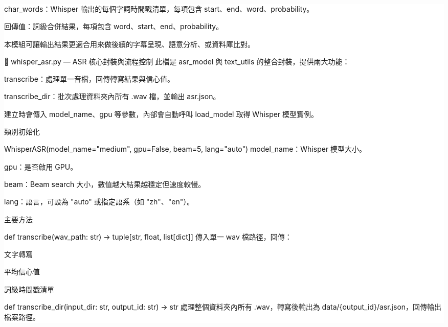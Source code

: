 char_words：Whisper 輸出的每個字詞時間戳清單，每項包含 start、end、word、probability。

回傳值：詞級合併結果，每項包含 word、start、end、probability。

本模組可讓輸出結果更適合用來做後續的字幕呈現、語意分析、或資料庫比對。




🔹 whisper_asr.py — ASR 核心封裝與流程控制
此檔是 asr_model 與 text_utils 的整合封裝，提供兩大功能：

transcribe：處理單一音檔，回傳轉寫結果與信心值。

transcribe_dir：批次處理資料夾內所有 .wav 檔，並輸出 asr.json。

建立時會傳入 model_name、gpu 等參數，內部會自動呼叫 load_model 取得 Whisper 模型實例。

類別初始化

WhisperASR(model_name="medium", gpu=False, beam=5, lang="auto")
model_name：Whisper 模型大小。

gpu：是否啟用 GPU。

beam：Beam search 大小，數值越大結果越穩定但速度較慢。

lang：語言，可設為 "auto" 或指定語系（如 "zh"、"en"）。

主要方法


def transcribe(wav_path: str) -> tuple[str, float, list[dict]]
傳入單一 wav 檔路徑，回傳：

文字轉寫

平均信心值

詞級時間戳清單


def transcribe_dir(input_dir: str, output_id: str) -> str
處理整個資料夾內所有 .wav，轉寫後輸出為 data/{output_id}/asr.json，回傳輸出檔案路徑。